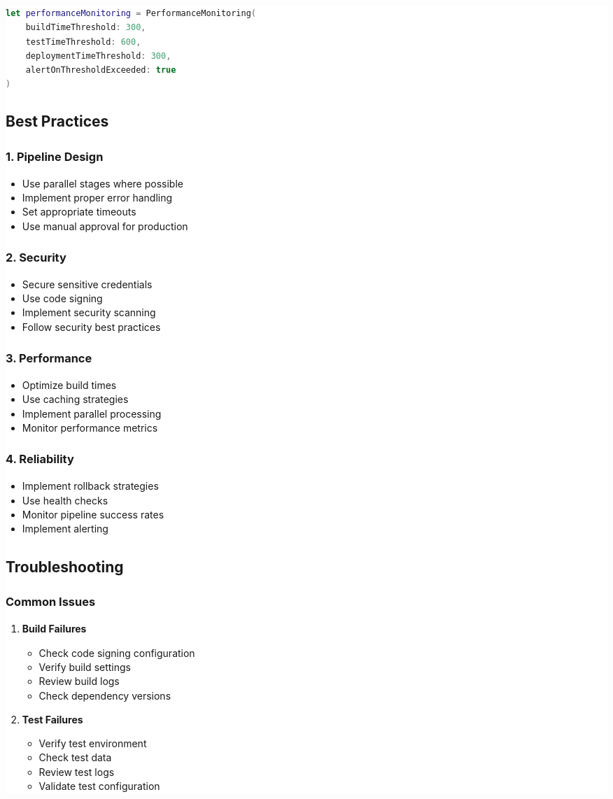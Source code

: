```swift
let performanceMonitoring = PerformanceMonitoring(
    buildTimeThreshold: 300,
    testTimeThreshold: 600,
    deploymentTimeThreshold: 300,
    alertOnThresholdExceeded: true
)
```

## Best Practices

### 1. Pipeline Design

- Use parallel stages where possible
- Implement proper error handling
- Set appropriate timeouts
- Use manual approval for production

### 2. Security

- Secure sensitive credentials
- Use code signing
- Implement security scanning
- Follow security best practices

### 3. Performance

- Optimize build times
- Use caching strategies
- Implement parallel processing
- Monitor performance metrics

### 4. Reliability

- Implement rollback strategies
- Use health checks
- Monitor pipeline success rates
- Implement alerting

## Troubleshooting

### Common Issues

1. **Build Failures**
   - Check code signing configuration
   - Verify build settings
   - Review build logs
   - Check dependency versions

2. **Test Failures**
   - Verify test environment
   - Check test data
   - Review test logs
   - Validate test configuration
